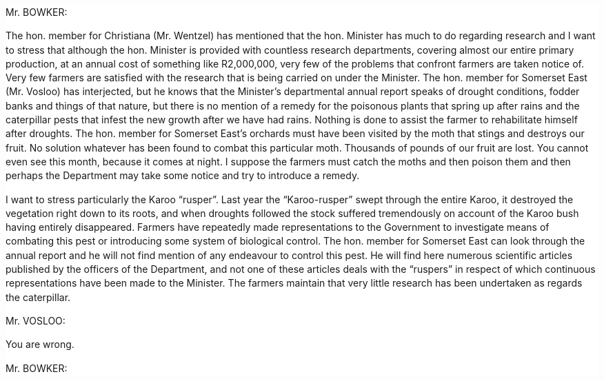 </speech>

<speech by="#bowker">

<from>Mr. <person refersTo="hansard_za">BOWKER</person>:</from>

<p>The hon. member for Christiana (Mr. Wentzel) has mentioned that the hon. Minister has much to do regarding research and I want to stress that although the hon. Minister is provided with countless research departments, covering almost our entire primary production, at an annual cost of something like R2,000,000, very few of the problems that confront farmers are taken notice of. Very few farmers are satisfied with the research that is being carried on under the Minister. The hon. member for Somerset East (Mr. Vosloo) has interjected, but he knows that the Minister&#x2019;s departmental annual report speaks of drought conditions, fodder banks and things of that nature, but there is no mention of a remedy for the poisonous plants that spring up after rains and the caterpillar pests that infest the new growth after we have had rains. Nothing is done to assist the farmer to rehabilitate himself after droughts. The hon. member for Somerset East&#x2019;s orchards must have been visited by the moth that stings and destroys our fruit. No solution whatever has been found to combat this particular moth. Thousands of pounds of our fruit are lost. You cannot even see this month, because it comes at night. I suppose the farmers must catch the moths and then poison them and then perhaps the Department may take some notice and try to introduce a remedy.</p>

<p>I want to stress particularly the Karoo &#x201C;rusper&#x201D;. Last year the &#x201C;Karoo-rusper&#x201D; swept through the entire Karoo, it destroyed the vegetation right down to its roots, and when droughts followed the stock suffered tremendously on account of the Karoo bush having entirely disappeared. Farmers have repeatedly made representations to the Government to investigate means of combating this pest or introducing some system of biological control. The hon. member for Somerset East can look through the annual report and he will not find mention of any endeavour to control this pest. He will find here numerous scientific articles published by the officers of the Department, and not one of these articles deals with the &#x201C;ruspers&#x201D; in respect of which continuous representations have been made to the Minister. The farmers maintain that very little research has been undertaken as regards the caterpillar.</p>

</speech>

<speech by="#vosloo">

<from>Mr. <person refersTo="hansard_za">VOSLOO</person>:</from>

<p>You are wrong.</p>

</speech>

<speech by="#bowker">

<from>Mr. <person refersTo="hansard_za">BOWKER</person>:</from>
